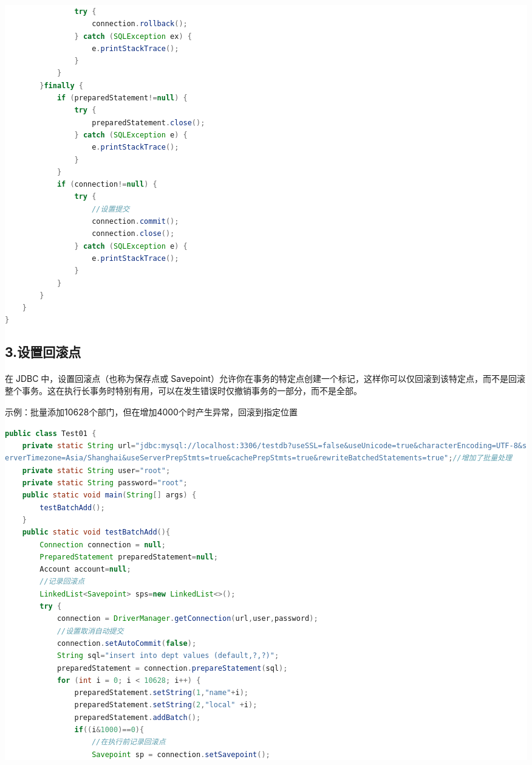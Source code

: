 ```java
                try {
                    connection.rollback();
                } catch (SQLException ex) {
                    e.printStackTrace();
                }
            }
        }finally {
            if (preparedStatement!=null) {
                try {
                    preparedStatement.close();
                } catch (SQLException e) {
                    e.printStackTrace();
                }
            }
            if (connection!=null) {
                try {
                    //设置提交
                    connection.commit();
                    connection.close();
                } catch (SQLException e) {
                    e.printStackTrace();
                }
            }
        }
    }
}
```

## 3.设置回滚点

在 JDBC 中，设置回滚点（也称为保存点或 Savepoint）允许你在事务的特定点创建一个标记，这样你可以仅回滚到该特定点，而不是回滚整个事务。这在执行长事务时特别有用，可以在发生错误时仅撤销事务的一部分，而不是全部。

示例：批量添加10628个部门，但在增加4000个时产生异常，回滚到指定位置

```java
public class Test01 {
    private static String url="jdbc:mysql://localhost:3306/testdb?useSSL=false&useUnicode=true&characterEncoding=UTF-8&serverTimezone=Asia/Shanghai&useServerPrepStmts=true&cachePrepStmts=true&rewriteBatchedStatements=true";//增加了批量处理
    private static String user="root";
    private static String password="root";
    public static void main(String[] args) {
        testBatchAdd();
    }
    public static void testBatchAdd(){
        Connection connection = null;
        PreparedStatement preparedStatement=null;
        Account account=null;
        //记录回滚点
        LinkedList<Savepoint> sps=new LinkedList<>();
        try {
            connection = DriverManager.getConnection(url,user,password);
            //设置取消自动提交
            connection.setAutoCommit(false);
            String sql="insert into dept values (default,?,?)";
            preparedStatement = connection.prepareStatement(sql);
            for (int i = 0; i < 10628; i++) {
                preparedStatement.setString(1,"name"+i);
                preparedStatement.setString(2,"local" +i);
                preparedStatement.addBatch();
                if((i&1000)==0){
                    //在执行前记录回滚点
                    Savepoint sp = connection.setSavepoint();
```